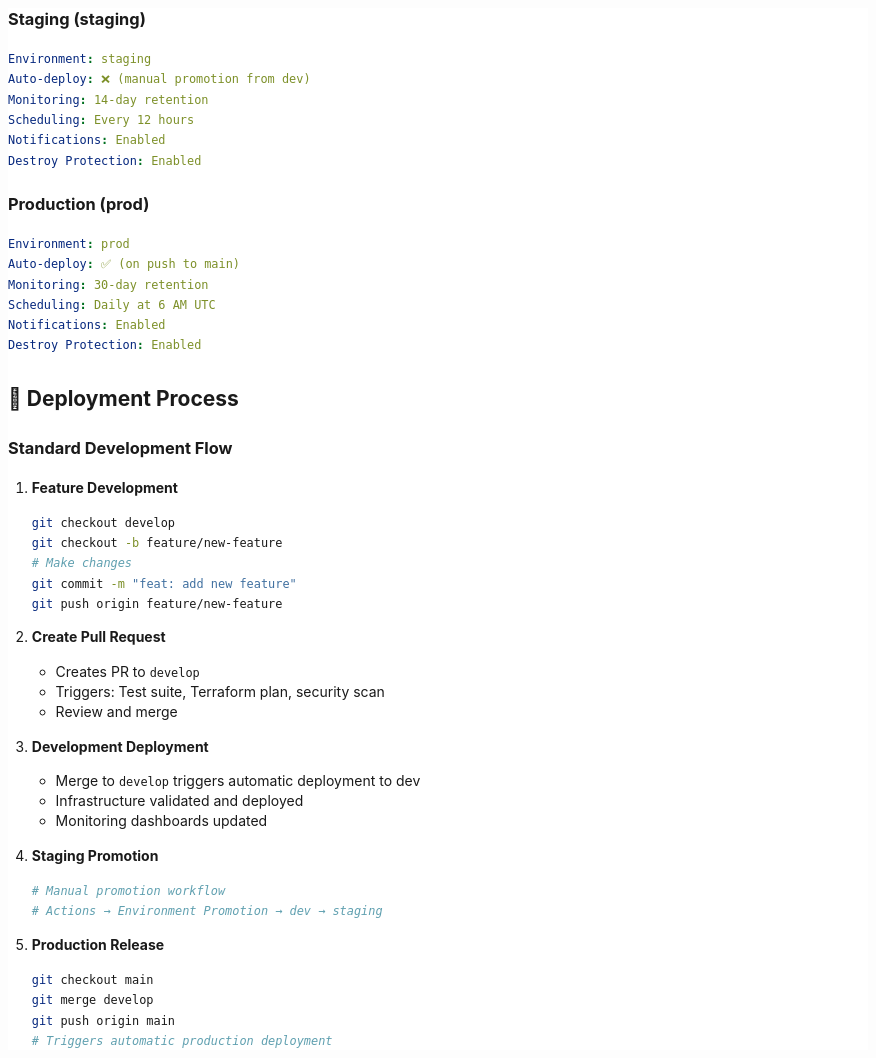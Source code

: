 ### Staging (staging)
```yaml
Environment: staging
Auto-deploy: ❌ (manual promotion from dev)
Monitoring: 14-day retention
Scheduling: Every 12 hours
Notifications: Enabled
Destroy Protection: Enabled
```

### Production (prod)
```yaml
Environment: prod
Auto-deploy: ✅ (on push to main)
Monitoring: 30-day retention
Scheduling: Daily at 6 AM UTC
Notifications: Enabled
Destroy Protection: Enabled
```

## 🔄 Deployment Process

### Standard Development Flow

1. **Feature Development**
   ```bash
   git checkout develop
   git checkout -b feature/new-feature
   # Make changes
   git commit -m "feat: add new feature"
   git push origin feature/new-feature
   ```

2. **Create Pull Request**
   - Creates PR to `develop`
   - Triggers: Test suite, Terraform plan, security scan
   - Review and merge

3. **Development Deployment**
   - Merge to `develop` triggers automatic deployment to dev
   - Infrastructure validated and deployed
   - Monitoring dashboards updated

4. **Staging Promotion**
   ```bash
   # Manual promotion workflow
   # Actions → Environment Promotion → dev → staging
   ```

5. **Production Release**
   ```bash
   git checkout main
   git merge develop
   git push origin main
   # Triggers automatic production deployment
   ```
